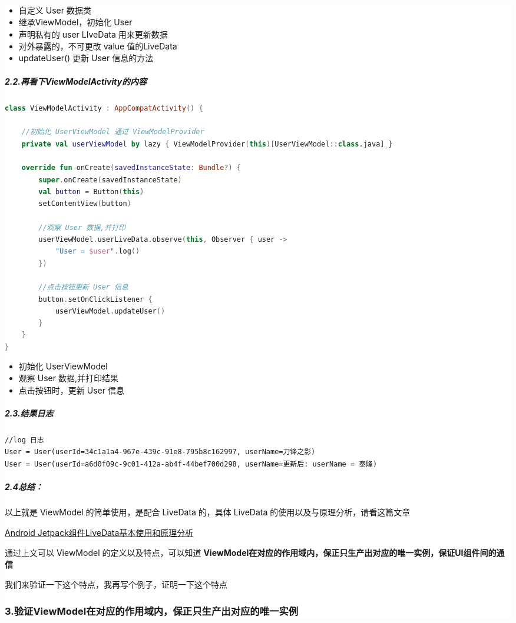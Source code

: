 * 自定义 User 数据类
* 继承ViewModel，初始化 User 
* 声明私有的 user LIveData 用来更新数据
* 对外暴露的，不可更改 value 值的LiveData
* updateUser() 更新 User 信息的方法

##### 2.2.再看下ViewModelActivity的内容

```kotlin
class ViewModelActivity : AppCompatActivity() {

    //初始化 UserViewModel 通过 ViewModelProvider
    private val userViewModel by lazy { ViewModelProvider(this)[UserViewModel::class.java] }

    override fun onCreate(savedInstanceState: Bundle?) {
        super.onCreate(savedInstanceState)
        val button = Button(this)
        setContentView(button)
        
        //观察 User 数据,并打印
        userViewModel.userLiveData.observe(this, Observer { user ->
            "User = $user".log()
        })

        //点击按钮更新 User 信息
        button.setOnClickListener {
            userViewModel.updateUser()
        }
    }
}
```

* 初始化 UserViewModel
* 观察 User 数据,并打印结果
* 点击按钮时，更新 User 信息

##### 2.3.结果日志

```log
//log 日志
User = User(userId=34c1a1a4-967e-439c-91e8-795b8c162997, userName=刀锋之影)
User = User(userId=a6d0f09c-9c01-412a-ab4f-44bef700d298, userName=更新后: userName = 泰隆)
```

##### 2.4总结：

以上就是 ViewModel 的简单使用，是配合 LiveData 的，具体 LiveData 的使用以及与原理分析，请看这篇文章

[Android Jetpack组件LiveData基本使用和原理分析](https://juejin.im/post/6867036161446969352)

通过上文可以 ViewModel 的定义以及特点，可以知道 **ViewModel在对应的作用域内，保正只生产出对应的唯一实例，保证UI组件间的通信**

我们来验证一下这个特点，我再写个例子，证明一下这个特点

### 3.验证ViewModel在对应的作用域内，保正只生产出对应的唯一实例
